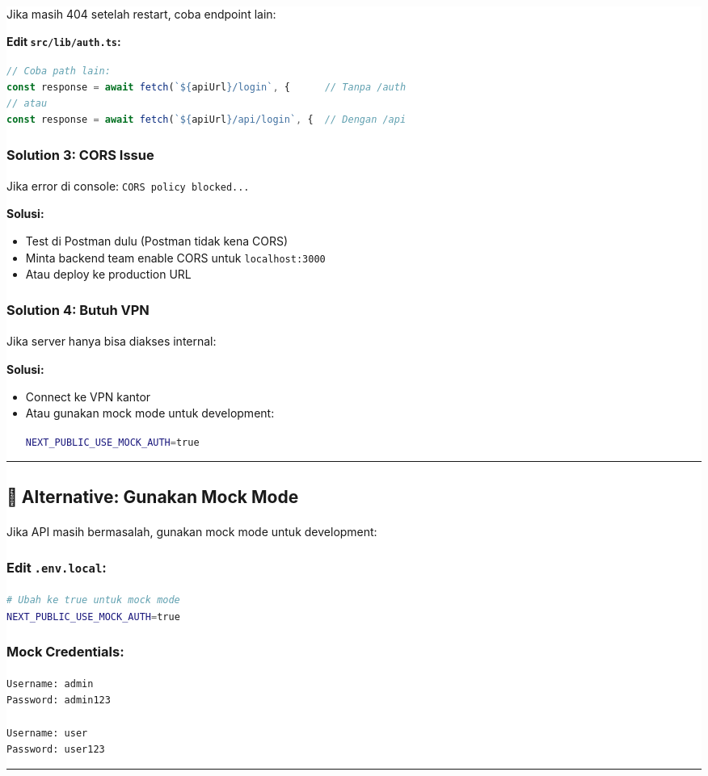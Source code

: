 Jika masih 404 setelah restart, coba endpoint lain:

**Edit `src/lib/auth.ts`:**

```typescript
// Coba path lain:
const response = await fetch(`${apiUrl}/login`, {      // Tanpa /auth
// atau
const response = await fetch(`${apiUrl}/api/login`, {  // Dengan /api
```

### Solution 3: CORS Issue

Jika error di console: `CORS policy blocked...`

**Solusi:**

- Test di Postman dulu (Postman tidak kena CORS)
- Minta backend team enable CORS untuk `localhost:3000`
- Atau deploy ke production URL

### Solution 4: Butuh VPN

Jika server hanya bisa diakses internal:

**Solusi:**

- Connect ke VPN kantor
- Atau gunakan mock mode untuk development:
  ```bash
  NEXT_PUBLIC_USE_MOCK_AUTH=true
  ```

---

## 🔄 Alternative: Gunakan Mock Mode

Jika API masih bermasalah, gunakan mock mode untuk development:

### Edit `.env.local`:

```bash
# Ubah ke true untuk mock mode
NEXT_PUBLIC_USE_MOCK_AUTH=true
```

### Mock Credentials:

```
Username: admin
Password: admin123

Username: user
Password: user123
```

---

